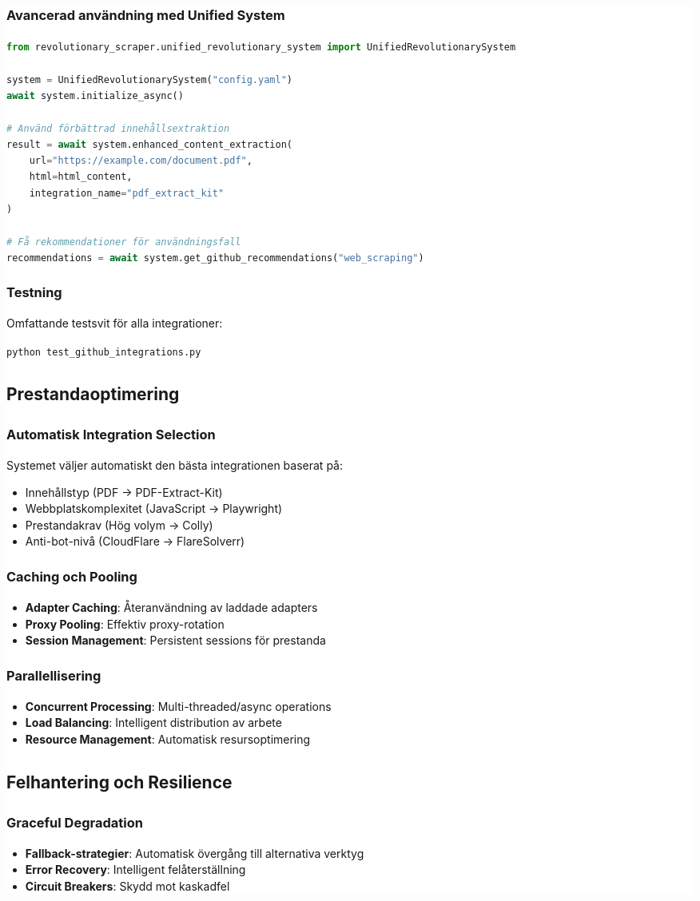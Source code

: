 ### Avancerad användning med Unified System
```python
from revolutionary_scraper.unified_revolutionary_system import UnifiedRevolutionarySystem

system = UnifiedRevolutionarySystem("config.yaml")
await system.initialize_async()

# Använd förbättrad innehållsextraktion
result = await system.enhanced_content_extraction(
    url="https://example.com/document.pdf",
    html=html_content,
    integration_name="pdf_extract_kit"
)

# Få rekommendationer för användningsfall
recommendations = await system.get_github_recommendations("web_scraping")
```

### Testning
Omfattande testsvit för alla integrationer:

```bash
python test_github_integrations.py
```

## Prestandaoptimering

### Automatisk Integration Selection
Systemet väljer automatiskt den bästa integrationen baserat på:
- Innehållstyp (PDF → PDF-Extract-Kit)
- Webbplatskomplexitet (JavaScript → Playwright)
- Prestandakrav (Hög volym → Colly)
- Anti-bot-nivå (CloudFlare → FlareSolverr)

### Caching och Pooling
- **Adapter Caching**: Återanvändning av laddade adapters
- **Proxy Pooling**: Effektiv proxy-rotation
- **Session Management**: Persistent sessions för prestanda

### Parallellisering
- **Concurrent Processing**: Multi-threaded/async operations
- **Load Balancing**: Intelligent distribution av arbete
- **Resource Management**: Automatisk resursoptimering

## Felhantering och Resilience

### Graceful Degradation
- **Fallback-strategier**: Automatisk övergång till alternativa verktyg
- **Error Recovery**: Intelligent felåterställning
- **Circuit Breakers**: Skydd mot kaskadfel
